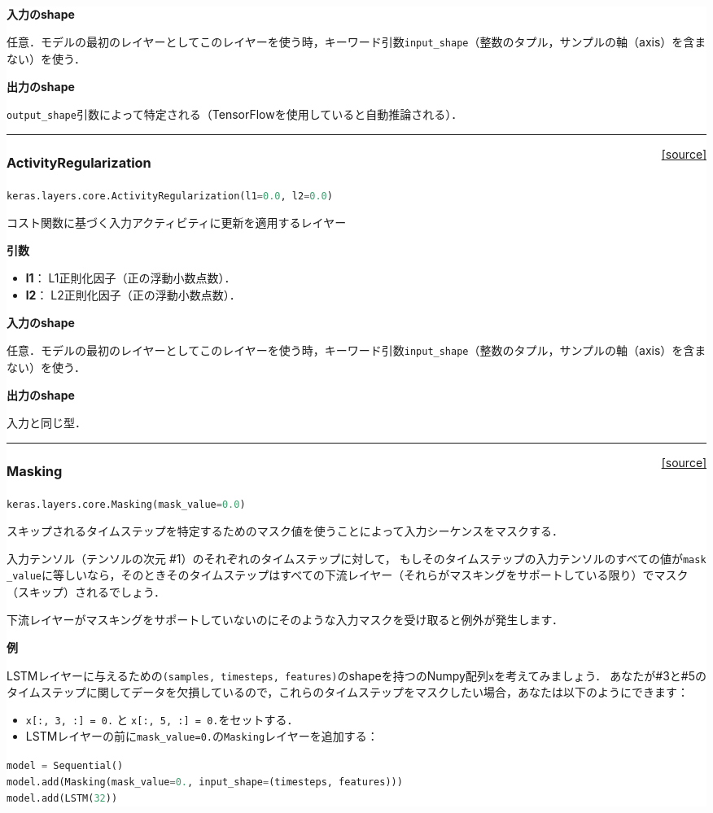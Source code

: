__入力のshape__

任意．モデルの最初のレイヤーとしてこのレイヤーを使う時，キーワード引数`input_shape`（整数のタプル，サンプルの軸（axis）を含まない）を使う．

__出力のshape__

`output_shape`引数によって特定される（TensorFlowを使用していると自動推論される）．

----

<span style="float:right;">[[source]](https://github.com/fchollet/keras/blob/master/keras/layers/core.py#L874)</span>
### ActivityRegularization

```python
keras.layers.core.ActivityRegularization(l1=0.0, l2=0.0)
```

コスト関数に基づく入力アクティビティに更新を適用するレイヤー

__引数__

- __l1__： L1正則化因子（正の浮動小数点数）．
- __l2__： L2正則化因子（正の浮動小数点数）．

__入力のshape__

任意．モデルの最初のレイヤーとしてこのレイヤーを使う時，キーワード引数`input_shape`（整数のタプル，サンプルの軸（axis）を含まない）を使う．

__出力のshape__

入力と同じ型．

----

<span style="float:right;">[[source]](https://github.com/fchollet/keras/blob/master/keras/layers/core.py#L25)</span>
### Masking

```python
keras.layers.core.Masking(mask_value=0.0)
```

スキップされるタイムステップを特定するためのマスク値を使うことによって入力シーケンスをマスクする．

入力テンソル（テンソルの次元 #1）のそれぞれのタイムステップに対して，
もしそのタイムステップの入力テンソルのすべての値が`mask_value`に等しいなら，そのときそのタイムステップはすべての下流レイヤー（それらがマスキングをサポートしている限り）でマスク（スキップ）されるでしょう．

下流レイヤーがマスキングをサポートしていないのにそのような入力マスクを受け取ると例外が発生します．


__例__

LSTMレイヤーに与えるための`(samples, timesteps, features)`のshapeを持つのNumpy配列`x`を考えてみましょう．
あなたが#3と#5のタイムステップに関してデータを欠損しているので，これらのタイムステップをマスクしたい場合，あなたは以下のようにできます：

- `x[:, 3, :] = 0.` と `x[:, 5, :] = 0.`をセットする．
- LSTMレイヤーの前に`mask_value=0.`の`Masking`レイヤーを追加する：

```python
model = Sequential()
model.add(Masking(mask_value=0., input_shape=(timesteps, features)))
model.add(LSTM(32))
```

